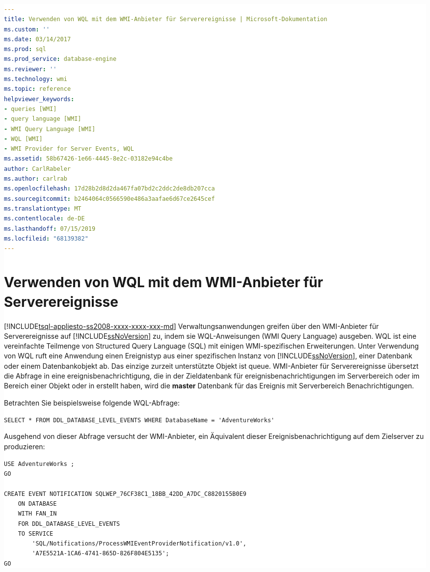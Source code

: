 ```yaml
---
title: Verwenden von WQL mit dem WMI-Anbieter für Serverereignisse | Microsoft-Dokumentation
ms.custom: ''
ms.date: 03/14/2017
ms.prod: sql
ms.prod_service: database-engine
ms.reviewer: ''
ms.technology: wmi
ms.topic: reference
helpviewer_keywords:
- queries [WMI]
- query language [WMI]
- WMI Query Language [WMI]
- WQL [WMI]
- WMI Provider for Server Events, WQL
ms.assetid: 58b67426-1e66-4445-8e2c-03182e94c4be
author: CarlRabeler
ms.author: carlrab
ms.openlocfilehash: 17d28b2d8d2da467fa07bd2c2ddc2de8db207cca
ms.sourcegitcommit: b2464064c0566590e486a3aafae6d67ce2645cef
ms.translationtype: MT
ms.contentlocale: de-DE
ms.lasthandoff: 07/15/2019
ms.locfileid: "68139382"
---
```

# <a name="using-wql-with-the-wmi-provider-for-server-events"></a>Verwenden von WQL mit dem WMI-Anbieter für Serverereignisse
[!INCLUDE[tsql-appliesto-ss2008-xxxx-xxxx-xxx-md](../../includes/tsql-appliesto-ss2008-xxxx-xxxx-xxx-md.md)]
  Verwaltungsanwendungen greifen über den WMI-Anbieter für Serverereignisse auf [!INCLUDE[ssNoVersion](../../includes/ssnoversion-md.md)] zu, indem sie WQL-Anweisungen (WMI Query Language) ausgeben. WQL ist eine vereinfachte Teilmenge von Structured Query Language (SQL) mit einigen WMI-spezifischen Erweiterungen. Unter Verwendung von WQL ruft eine Anwendung einen Ereignistyp aus einer spezifischen Instanz von [!INCLUDE[ssNoVersion](../../includes/ssnoversion-md.md)], einer Datenbank oder einem Datenbankobjekt ab. Das einzige zurzeit unterstützte Objekt ist queue. WMI-Anbieter für Serverereignisse übersetzt die Abfrage in eine ereignisbenachrichtigung, die in der Zieldatenbank für ereignisbenachrichtigungen im Serverbereich oder im Bereich einer Objekt oder in erstellt haben, wird die **master** Datenbank für das Ereignis mit Serverbereich Benachrichtigungen.  
  
 Betrachten Sie beispielsweise folgende WQL-Abfrage:  
  
```  
SELECT * FROM DDL_DATABASE_LEVEL_EVENTS WHERE DatabaseName = 'AdventureWorks'  
```  
  
 Ausgehend von dieser Abfrage versucht der WMI-Anbieter, ein Äquivalent dieser Ereignisbenachrichtigung auf dem Zielserver zu produzieren:  
  
```  
USE AdventureWorks ;  
GO  
  
CREATE EVENT NOTIFICATION SQLWEP_76CF38C1_18BB_42DD_A7DC_C8820155B0E9  
    ON DATABASE  
    WITH FAN_IN  
    FOR DDL_DATABASE_LEVEL_EVENTS  
    TO SERVICE   
        'SQL/Notifications/ProcessWMIEventProviderNotification/v1.0',  
        'A7E5521A-1CA6-4741-865D-826F804E5135';  
GO  
```  
  